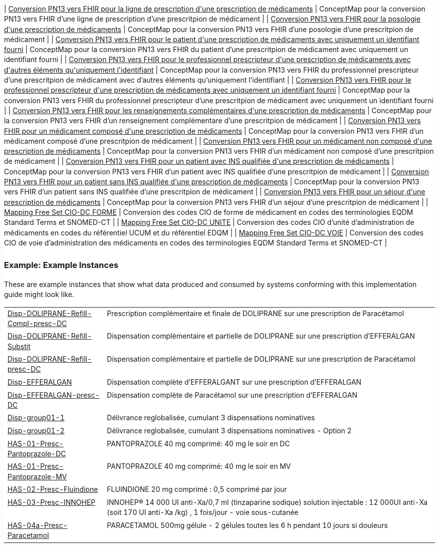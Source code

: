 | [Conversion PN13 vers FHIR pour la ligne de prescription d'une prescription de médicaments](ConceptMap-PN13-FHIR-prescmed-medicationrequest-conceptmap.md) | ConceptMap pour la conversion PN13 vers FHIR d’une ligne de prescription d’une prescritpion de médicament |
| [Conversion PN13 vers FHIR pour la posologie d'une prescription de médicaments](ConceptMap-PN13-FHIR-prescmed-dosageinstruction-conceptmap.md) | ConceptMap pour la conversion PN13 vers FHIR d’une posologie d’une prescritpion de médicament |
| [Conversion PN13 vers FHIR pour le patient d'une prescription de médicaments avec uniquement un identifiant fourni](ConceptMap-PN13-FHIR-prescmed-patient-id-seul-conceptmap.md) | ConceptMap pour la conversion PN13 vers FHIR du patient d’une prescritpion de médicament avec uniquement un identifiant fourni |
| [Conversion PN13 vers FHIR pour le professionnel prescripteur d'une prescription de médicaments avec d'autres éléments qu'uniquement l'identifiant](ConceptMap-PN13-FHIR-prescmed-practitioner-identite-conceptmap.md) | ConceptMap pour la conversion PN13 vers FHIR du professionnel prescripteur d’une prescritpion de médicament avec d’autres éléments qu’uniquement l’identifiant |
| [Conversion PN13 vers FHIR pour le professionnel prescripteur d'une prescription de médicaments avec uniquement un identifiant fourni](ConceptMap-PN13-FHIR-prescmed-practitioner-id-seul-conceptmap.md) | ConceptMap pour la conversion PN13 vers FHIR du professionnel prescripteur d’une prescritpion de médicament avec uniquement un identifiant fourni |
| [Conversion PN13 vers FHIR pour les renseignements complémentaires d'une prescription de médicaments](ConceptMap-PN13-FHIR-observation-conceptmap.md) | ConceptMap pour la conversion PN13 vers FHIR d’un renseignement complémentare d’une prescritpion de médicament |
| [Conversion PN13 vers FHIR pour un médicament composé d'une prescription de médicaments](ConceptMap-PN13-FHIR-prescmed-medicationcomp-conceptmap.md) | ConceptMap pour la conversion PN13 vers FHIR d’un médicament composé d’une prescritpion de médicament |
| [Conversion PN13 vers FHIR pour un médicament non composé d'une prescription de médicaments](ConceptMap-PN13-FHIR-prescmed-medicationnoncompound-conceptmap.md) | ConceptMap pour la conversion PN13 vers FHIR d’un médicament non composé d’une prescritpion de médicament |
| [Conversion PN13 vers FHIR pour un patient avec INS qualifiée d'une prescription de médicaments](ConceptMap-PN13-FHIR-prescmed-patient-avec-INS-conceptmap.md) | ConceptMap pour la conversion PN13 vers FHIR d’un patient avec INS qualifiée d’une prescritpion de médicament |
| [Conversion PN13 vers FHIR pour un patient sans INS qualifiée d'une prescription de médicaments](ConceptMap-PN13-FHIR-prescmed-patient-sans-INS-conceptmap.md) | ConceptMap pour la conversion PN13 vers FHIR d’un patient sans INS qualifiée d’une prescritpion de médicament |
| [Conversion PN13 vers FHIR pour un séjour d'une prescription de médicaments](ConceptMap-PN13-FHIR-prescmed-encounter-conceptmap.md) | ConceptMap pour la conversion PN13 vers FHIR d’un séjour d’une prescritpion de médicament |
| [Mapping Free Set CIO-DC FORME](ConceptMap-PN13-FHIR-FreeSetCIODC-Forme-ConceptMap.md) | Conversion des codes CIO de forme de médicament en codes des terminologies EQDM Standard Terms et SNOMED-CT |
| [Mapping Free Set CIO-DC UNITE](ConceptMap-PN13-FHIR-FreeSetCIODC-Unite-ConceptMap.md) | Conversion des codes CIO d’unité d’administration de médicaments en codes du référentiel UCUM et du référentiel EDQM |
| [Mapping Free Set CIO-DC VOIE](ConceptMap-PN13-FHIR-FreeSetCIODC-Voie-ConceptMap.md) | Conversion des codes CIO de voie d’administration des médicaments en codes des terminologies EQDM Standard Terms et SNOMED-CT |

### Example: Example Instances 

These are example instances that show what data produced and consumed by systems conforming with this implementation guide might look like.

| | |
| :--- | :--- |
| [Disp-DOLIPRANE-Refill-Compl-presc-DC](MedicationDispense-Disp-DOLIPRANE-Refill-Compl-presc-DC.md) | Prescription complémentaire et finale de DOLIPRANE sur une prescription de Paracétamol |
| [Disp-DOLIPRANE-Refill-Substit](MedicationDispense-Disp-DOLIPRANE-Refill-Substit.md) | Dispensation complémentaire et partielle de DOLIPRANE sur une prescription d’EFFERALGAN |
| [Disp-DOLIPRANE-Refill-presc-DC](MedicationDispense-Disp-DOLIPRANE-Refill-presc-DC.md) | Dispensation complémentaire et partielle de DOLIPRANE sur une prescription de Paracétamol |
| [Disp-EFFERALGAN](MedicationDispense-Disp-EFFERALGAN.md) | Dispensation complète d’EFFERALGANT sur une prescription d’EFFERALGAN |
| [Disp-EFFERALGAN-presc-DC](MedicationDispense-Disp-EFFERALGAN-presc-DC.md) | Dispensation complète de Paracétamol sur une prescription d’EFFERALGAN |
| [Disp-group01-1](MedicationDispense-Disp-group01-1.md) | Délivrance reglobalisée, cumulant 3 dispensations nominatives |
| [Disp-group01-2](MedicationDispense-Disp-group01-2.md) | Délivrance reglobalisée, cumulant 3 dispensations nominatives - Option 2 |
| [HAS-01-Presc-Pantoprazole-DC](Bundle-HAS-01-Presc-Pantoprazole-DC.md) | PANTOPRAZOLE 40 mg comprimé: 40 mg le soir en DC |
| [HAS-01-Presc-Pantoprazole-MV](Bundle-HAS-01-Presc-Pantoprazole-MV.md) | PANTOPRAZOLE 40 mg comprimé: 40 mg le soir en MV |
| [HAS-02-Presc-Fluindione](Bundle-HAS-02-Presc-Fluindione.md) | FLUINDIONE 20 mg comprimé : 0,5 comprimé par jour |
| [HAS-03-Presc-INNOHEP](Bundle-HAS-03-Presc-INNOHEP.md) | INNOHEP® 14 000 UI anti-Xa/0,7 ml (tinzaparine sodique) solution injectable : 12 000UI anti-Xa (soit 170 UI anti-Xa /kg) , 1 fois/jour - voie sous-cutanée |
| [HAS-04a-Presc-Paracetamol](Bundle-HAS-04a-Presc-Paracetamol.md) | PARACETAMOL 500mg gélule - 2 gélules toutes les 6 h pendant 10 jours si douleurs |